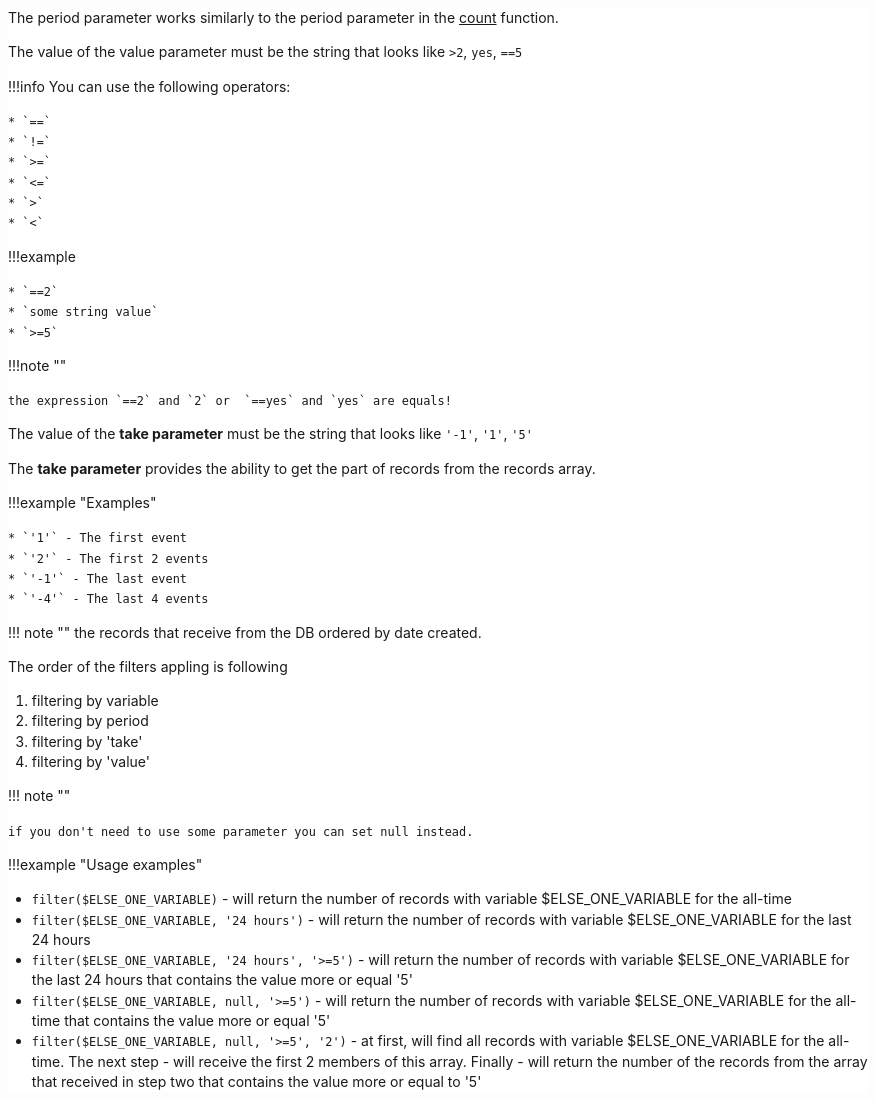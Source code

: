The period parameter works similarly to the period parameter in the [count](manage_alerts_definitions.md#count) function.

The value of the value parameter must be the string that looks like `>2`, `yes`, `==5`

!!!info
    You can use the following operators:
    
    * `==`
    * `!=`
    * `>=`
    * `<=`
    * `>`
    * `<`

!!!example

    * `==2`
    * `some string value`
    * `>=5`

!!!note ""

    the expression `==2` and `2` or  `==yes` and `yes` are equals!

The value of the **take parameter** must be the string that looks like `'-1'`, `'1'`, `'5'`

The **take parameter** provides the ability to get the part of records from the records array.

!!!example "Examples"

    * `'1'` - The first event
    * `'2'` - The first 2 events
    * `'-1'` - The last event
    * `'-4'` - The last 4 events

!!! note ""
    the records that receive from the DB ordered by date created.

The order of the filters appling is following

1. filtering by variable
2. filtering by period
3. filtering by 'take'
4. filtering by 'value'


!!! note ""

    if you don't need to use some parameter you can set null instead.

!!!example "Usage examples"

* `filter($ELSE_ONE_VARIABLE)` - will return the number of records with variable $ELSE_ONE_VARIABLE for the all-time
* `filter($ELSE_ONE_VARIABLE, '24 hours')` - will return the number of records with variable $ELSE_ONE_VARIABLE for the last 24 hours
* `filter($ELSE_ONE_VARIABLE, '24 hours', '>=5')` - will return the number of records with variable $ELSE_ONE_VARIABLE for the last 24 hours that contains the value more or equal '5'
* `filter($ELSE_ONE_VARIABLE, null, '>=5')` - will return the number of records with variable $ELSE_ONE_VARIABLE for the all-time that contains the value more or equal '5'
* `filter($ELSE_ONE_VARIABLE, null, '>=5', '2')` - at first, will find all records with variable $ELSE_ONE_VARIABLE for the all-time. The next step - will receive the first 2 members of this array. Finally - will return the number of the records from the array that received in step two that contains the value more or equal to '5'
